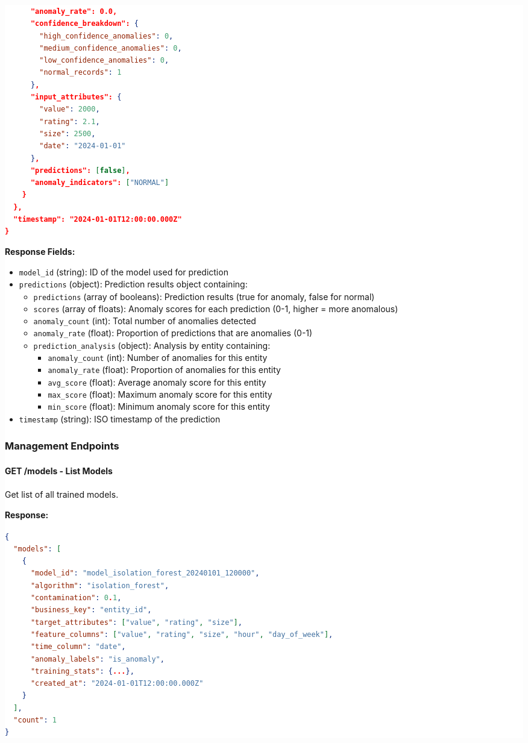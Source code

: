 ```json
      "anomaly_rate": 0.0,
      "confidence_breakdown": {
        "high_confidence_anomalies": 0,
        "medium_confidence_anomalies": 0,
        "low_confidence_anomalies": 0,
        "normal_records": 1
      },
      "input_attributes": {
        "value": 2000,
        "rating": 2.1,
        "size": 2500,
        "date": "2024-01-01"
      },
      "predictions": [false],
      "anomaly_indicators": ["NORMAL"]
    }
  },
  "timestamp": "2024-01-01T12:00:00.000Z"
}
```

**Response Fields:**
- `model_id` (string): ID of the model used for prediction
- `predictions` (object): Prediction results object containing:
  - `predictions` (array of booleans): Prediction results (true for anomaly, false for normal)
  - `scores` (array of floats): Anomaly scores for each prediction (0-1, higher = more anomalous)
  - `anomaly_count` (int): Total number of anomalies detected
  - `anomaly_rate` (float): Proportion of predictions that are anomalies (0-1)
  - `prediction_analysis` (object): Analysis by entity containing:
    - `anomaly_count` (int): Number of anomalies for this entity
    - `anomaly_rate` (float): Proportion of anomalies for this entity
    - `avg_score` (float): Average anomaly score for this entity
    - `max_score` (float): Maximum anomaly score for this entity
    - `min_score` (float): Minimum anomaly score for this entity
- `timestamp` (string): ISO timestamp of the prediction

### **Management Endpoints**

#### **GET /models** - List Models
Get list of all trained models.

**Response:**
```json
{
  "models": [
    {
      "model_id": "model_isolation_forest_20240101_120000",
      "algorithm": "isolation_forest",
      "contamination": 0.1,
      "business_key": "entity_id",
      "target_attributes": ["value", "rating", "size"],
      "feature_columns": ["value", "rating", "size", "hour", "day_of_week"],
      "time_column": "date",
      "anomaly_labels": "is_anomaly",
      "training_stats": {...},
      "created_at": "2024-01-01T12:00:00.000Z"
    }
  ],
  "count": 1
}
```
